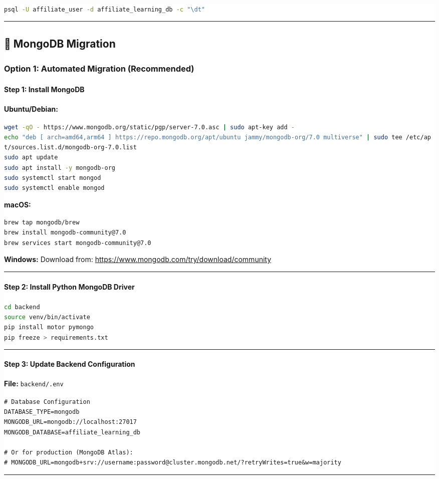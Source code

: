 ```bash
psql -U affiliate_user -d affiliate_learning_db -c "\dt"
```

---

## 🍃 MongoDB Migration

### **Option 1: Automated Migration (Recommended)**

#### **Step 1: Install MongoDB**

**Ubuntu/Debian:**
```bash
wget -qO - https://www.mongodb.org/static/pgp/server-7.0.asc | sudo apt-key add -
echo "deb [ arch=amd64,arm64 ] https://repo.mongodb.org/apt/ubuntu jammy/mongodb-org/7.0 multiverse" | sudo tee /etc/apt/sources.list.d/mongodb-org-7.0.list
sudo apt update
sudo apt install -y mongodb-org
sudo systemctl start mongod
sudo systemctl enable mongod
```

**macOS:**
```bash
brew tap mongodb/brew
brew install mongodb-community@7.0
brew services start mongodb-community@7.0
```

**Windows:**
Download from: https://www.mongodb.com/try/download/community

---

#### **Step 2: Install Python MongoDB Driver**

```bash
cd backend
source venv/bin/activate
pip install motor pymongo
pip freeze > requirements.txt
```

---

#### **Step 3: Update Backend Configuration**

**File:** `backend/.env`

```env
# Database Configuration
DATABASE_TYPE=mongodb
MONGODB_URL=mongodb://localhost:27017
MONGODB_DATABASE=affiliate_learning_db

# Or for production (MongoDB Atlas):
# MONGODB_URL=mongodb+srv://username:password@cluster.mongodb.net/?retryWrites=true&w=majority
```

---